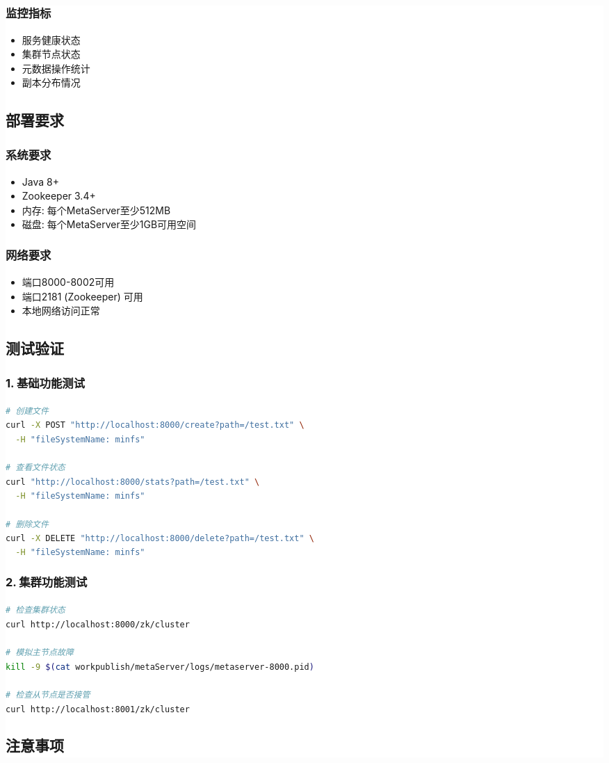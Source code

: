 ### 监控指标
- 服务健康状态
- 集群节点状态
- 元数据操作统计
- 副本分布情况

## 部署要求

### 系统要求
- Java 8+
- Zookeeper 3.4+
- 内存: 每个MetaServer至少512MB
- 磁盘: 每个MetaServer至少1GB可用空间

### 网络要求
- 端口8000-8002可用
- 端口2181 (Zookeeper) 可用
- 本地网络访问正常

## 测试验证

### 1. 基础功能测试
```bash
# 创建文件
curl -X POST "http://localhost:8000/create?path=/test.txt" \
  -H "fileSystemName: minfs"

# 查看文件状态
curl "http://localhost:8000/stats?path=/test.txt" \
  -H "fileSystemName: minfs"

# 删除文件
curl -X DELETE "http://localhost:8000/delete?path=/test.txt" \
  -H "fileSystemName: minfs"
```

### 2. 集群功能测试
```bash
# 检查集群状态
curl http://localhost:8000/zk/cluster

# 模拟主节点故障
kill -9 $(cat workpublish/metaServer/logs/metaserver-8000.pid)

# 检查从节点是否接管
curl http://localhost:8001/zk/cluster
```

## 注意事项

